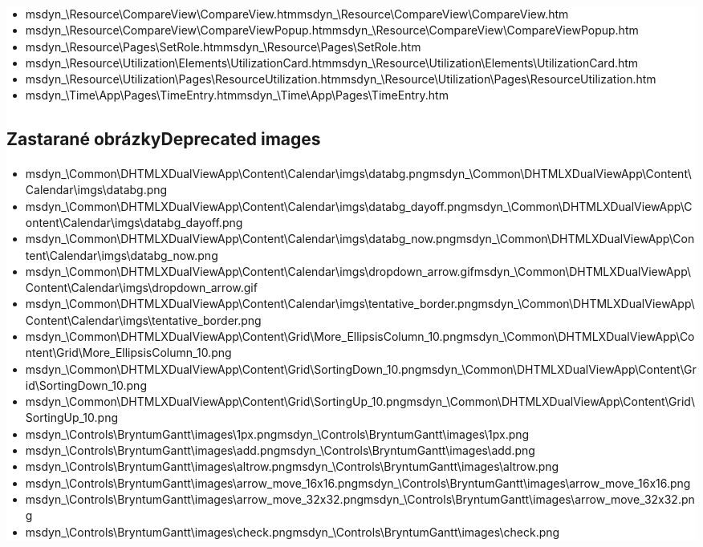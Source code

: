 - <span data-ttu-id="9c33e-219">msdyn\_\\Resource\\CompareView\\CompareView.htm</span><span class="sxs-lookup"><span data-stu-id="9c33e-219">msdyn\_\\Resource\\CompareView\\CompareView.htm</span></span>
- <span data-ttu-id="9c33e-220">msdyn\_\\Resource\\CompareView\\CompareViewPopup.htm</span><span class="sxs-lookup"><span data-stu-id="9c33e-220">msdyn\_\\Resource\\CompareView\\CompareViewPopup.htm</span></span>
- <span data-ttu-id="9c33e-221">msdyn\_\\Resource\\Pages\\SetRole.htm</span><span class="sxs-lookup"><span data-stu-id="9c33e-221">msdyn\_\\Resource\\Pages\\SetRole.htm</span></span>
- <span data-ttu-id="9c33e-222">msdyn\_\\Resource\\Utilization\\Elements\\UtilizationCard.htm</span><span class="sxs-lookup"><span data-stu-id="9c33e-222">msdyn\_\\Resource\\Utilization\\Elements\\UtilizationCard.htm</span></span>
- <span data-ttu-id="9c33e-223">msdyn\_\\Resource\\Utilization\\Pages\\ResourceUtilization.htm</span><span class="sxs-lookup"><span data-stu-id="9c33e-223">msdyn\_\\Resource\\Utilization\\Pages\\ResourceUtilization.htm</span></span>
- <span data-ttu-id="9c33e-224">msdyn\_\\Time\\App\\Pages\\TimeEntry.htm</span><span class="sxs-lookup"><span data-stu-id="9c33e-224">msdyn\_\\Time\\App\\Pages\\TimeEntry.htm</span></span>

## <a name="deprecated-images"></a><span data-ttu-id="9c33e-225">Zastarané obrázky</span><span class="sxs-lookup"><span data-stu-id="9c33e-225">Deprecated images</span></span>

- <span data-ttu-id="9c33e-226">msdyn\_\\Common\\DHTMLXDualViewApp\\Content\\Calendar\\imgs\\databg.png</span><span class="sxs-lookup"><span data-stu-id="9c33e-226">msdyn\_\\Common\\DHTMLXDualViewApp\\Content\\Calendar\\imgs\\databg.png</span></span>
- <span data-ttu-id="9c33e-227">msdyn\_\\Common\\DHTMLXDualViewApp\\Content\\Calendar\\imgs\\databg\_dayoff.png</span><span class="sxs-lookup"><span data-stu-id="9c33e-227">msdyn\_\\Common\\DHTMLXDualViewApp\\Content\\Calendar\\imgs\\databg\_dayoff.png</span></span>
- <span data-ttu-id="9c33e-228">msdyn\_\\Common\\DHTMLXDualViewApp\\Content\\Calendar\\imgs\\databg\_now.png</span><span class="sxs-lookup"><span data-stu-id="9c33e-228">msdyn\_\\Common\\DHTMLXDualViewApp\\Content\\Calendar\\imgs\\databg\_now.png</span></span>
- <span data-ttu-id="9c33e-229">msdyn\_\\Common\\DHTMLXDualViewApp\\Content\\Calendar\\imgs\\dropdown\_arrow.gif</span><span class="sxs-lookup"><span data-stu-id="9c33e-229">msdyn\_\\Common\\DHTMLXDualViewApp\\Content\\Calendar\\imgs\\dropdown\_arrow.gif</span></span>
- <span data-ttu-id="9c33e-230">msdyn\_\\Common\\DHTMLXDualViewApp\\Content\\Calendar\\imgs\\tentative\_border.png</span><span class="sxs-lookup"><span data-stu-id="9c33e-230">msdyn\_\\Common\\DHTMLXDualViewApp\\Content\\Calendar\\imgs\\tentative\_border.png</span></span>
- <span data-ttu-id="9c33e-231">msdyn\_\\Common\\DHTMLXDualViewApp\\Content\\Grid\\More\_EllipsisColumn\_10.png</span><span class="sxs-lookup"><span data-stu-id="9c33e-231">msdyn\_\\Common\\DHTMLXDualViewApp\\Content\\Grid\\More\_EllipsisColumn\_10.png</span></span>
- <span data-ttu-id="9c33e-232">msdyn\_\\Common\\DHTMLXDualViewApp\\Content\\Grid\\SortingDown\_10.png</span><span class="sxs-lookup"><span data-stu-id="9c33e-232">msdyn\_\\Common\\DHTMLXDualViewApp\\Content\\Grid\\SortingDown\_10.png</span></span>
- <span data-ttu-id="9c33e-233">msdyn\_\\Common\\DHTMLXDualViewApp\\Content\\Grid\\SortingUp\_10.png</span><span class="sxs-lookup"><span data-stu-id="9c33e-233">msdyn\_\\Common\\DHTMLXDualViewApp\\Content\\Grid\\SortingUp\_10.png</span></span>
- <span data-ttu-id="9c33e-234">msdyn\_\\Controls\\BryntumGantt\\images\\1px.png</span><span class="sxs-lookup"><span data-stu-id="9c33e-234">msdyn\_\\Controls\\BryntumGantt\\images\\1px.png</span></span>
- <span data-ttu-id="9c33e-235">msdyn\_\\Controls\\BryntumGantt\\images\\add.png</span><span class="sxs-lookup"><span data-stu-id="9c33e-235">msdyn\_\\Controls\\BryntumGantt\\images\\add.png</span></span>
- <span data-ttu-id="9c33e-236">msdyn\_\\Controls\\BryntumGantt\\images\\altrow.png</span><span class="sxs-lookup"><span data-stu-id="9c33e-236">msdyn\_\\Controls\\BryntumGantt\\images\\altrow.png</span></span>
- <span data-ttu-id="9c33e-237">msdyn\_\\Controls\\BryntumGantt\\images\\arrow\_move\_16x16.png</span><span class="sxs-lookup"><span data-stu-id="9c33e-237">msdyn\_\\Controls\\BryntumGantt\\images\\arrow\_move\_16x16.png</span></span>
- <span data-ttu-id="9c33e-238">msdyn\_\\Controls\\BryntumGantt\\images\\arrow\_move\_32x32.png</span><span class="sxs-lookup"><span data-stu-id="9c33e-238">msdyn\_\\Controls\\BryntumGantt\\images\\arrow\_move\_32x32.png</span></span>
- <span data-ttu-id="9c33e-239">msdyn\_\\Controls\\BryntumGantt\\images\\check.png</span><span class="sxs-lookup"><span data-stu-id="9c33e-239">msdyn\_\\Controls\\BryntumGantt\\images\\check.png</span></span>